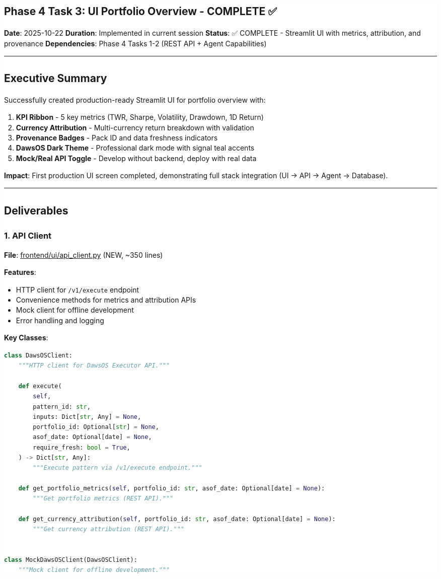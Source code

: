 ## Phase 4 Task 3: UI Portfolio Overview - COMPLETE ✅

**Date**: 2025-10-22
**Duration**: Implemented in current session
**Status**: ✅ COMPLETE - Streamlit UI with metrics, attribution, and provenance
**Dependencies**: Phase 4 Tasks 1-2 (REST API + Agent Capabilities)

---

## Executive Summary

Successfully created production-ready Streamlit UI for portfolio overview with:

1. **KPI Ribbon** - 5 key metrics (TWR, Sharpe, Volatility, Drawdown, 1D Return)
2. **Currency Attribution** - Multi-currency return breakdown with validation
3. **Provenance Badges** - Pack ID and data freshness indicators
4. **DawsOS Dark Theme** - Professional dark mode with signal teal accents
5. **Mock/Real API Toggle** - Develop without backend, deploy with real data

**Impact**: First production UI screen completed, demonstrating full stack integration (UI → API → Agent → Database).

---

## Deliverables

### 1. API Client

**File**: [frontend/ui/api_client.py](frontend/ui/api_client.py) (NEW, ~350 lines)

**Features**:
- HTTP client for `/v1/execute` endpoint
- Convenience methods for metrics and attribution APIs
- Mock client for offline development
- Error handling and logging

**Key Classes**:

```python
class DawsOSClient:
    """HTTP client for DawsOS Executor API."""

    def execute(
        self,
        pattern_id: str,
        inputs: Dict[str, Any] = None,
        portfolio_id: Optional[str] = None,
        asof_date: Optional[date] = None,
        require_fresh: bool = True,
    ) -> Dict[str, Any]:
        """Execute pattern via /v1/execute endpoint."""

    def get_portfolio_metrics(self, portfolio_id: str, asof_date: Optional[date] = None):
        """Get portfolio metrics (REST API)."""

    def get_currency_attribution(self, portfolio_id: str, asof_date: Optional[date] = None):
        """Get currency attribution (REST API)."""


class MockDawsOSClient(DawsOSClient):
    """Mock client for offline development."""
```
